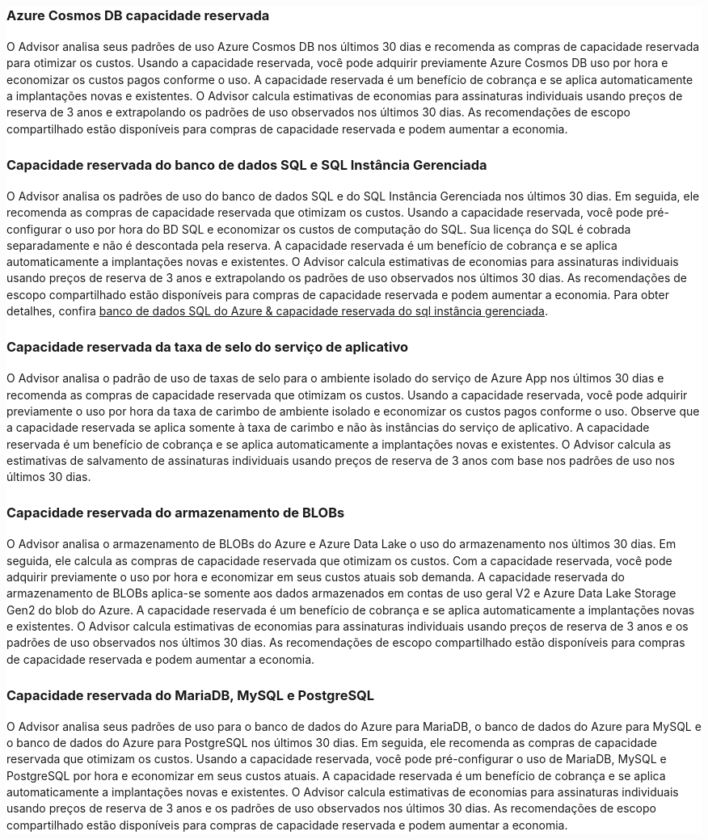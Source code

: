 ### <a name="azure-cosmos-db-reserved-capacity"></a>Azure Cosmos DB capacidade reservada
O Advisor analisa seus padrões de uso Azure Cosmos DB nos últimos 30 dias e recomenda as compras de capacidade reservada para otimizar os custos. Usando a capacidade reservada, você pode adquirir previamente Azure Cosmos DB uso por hora e economizar os custos pagos conforme o uso. A capacidade reservada é um benefício de cobrança e se aplica automaticamente a implantações novas e existentes. O Advisor calcula estimativas de economias para assinaturas individuais usando preços de reserva de 3 anos e extrapolando os padrões de uso observados nos últimos 30 dias. As recomendações de escopo compartilhado estão disponíveis para compras de capacidade reservada e podem aumentar a economia.

### <a name="sql-database-and-sql-managed-instance-reserved-capacity"></a>Capacidade reservada do banco de dados SQL e SQL Instância Gerenciada
O Advisor analisa os padrões de uso do banco de dados SQL e do SQL Instância Gerenciada nos últimos 30 dias. Em seguida, ele recomenda as compras de capacidade reservada que otimizam os custos. Usando a capacidade reservada, você pode pré-configurar o uso por hora do BD SQL e economizar os custos de computação do SQL. Sua licença do SQL é cobrada separadamente e não é descontada pela reserva. A capacidade reservada é um benefício de cobrança e se aplica automaticamente a implantações novas e existentes. O Advisor calcula estimativas de economias para assinaturas individuais usando preços de reserva de 3 anos e extrapolando os padrões de uso observados nos últimos 30 dias. As recomendações de escopo compartilhado estão disponíveis para compras de capacidade reservada e podem aumentar a economia. Para obter detalhes, confira [banco de dados SQL do Azure & capacidade reservada do sql instância gerenciada](https://docs.microsoft.com/azure/azure-sql/database/reserved-capacity-overview).

### <a name="app-service-stamp-fee-reserved-capacity"></a>Capacidade reservada da taxa de selo do serviço de aplicativo
O Advisor analisa o padrão de uso de taxas de selo para o ambiente isolado do serviço de Azure App nos últimos 30 dias e recomenda as compras de capacidade reservada que otimizam os custos. Usando a capacidade reservada, você pode adquirir previamente o uso por hora da taxa de carimbo de ambiente isolado e economizar os custos pagos conforme o uso. Observe que a capacidade reservada se aplica somente à taxa de carimbo e não às instâncias do serviço de aplicativo. A capacidade reservada é um benefício de cobrança e se aplica automaticamente a implantações novas e existentes. O Advisor calcula as estimativas de salvamento de assinaturas individuais usando preços de reserva de 3 anos com base nos padrões de uso nos últimos 30 dias.

### <a name="blob-storage-reserved-capacity"></a>Capacidade reservada do armazenamento de BLOBs
O Advisor analisa o armazenamento de BLOBs do Azure e Azure Data Lake o uso do armazenamento nos últimos 30 dias. Em seguida, ele calcula as compras de capacidade reservada que otimizam os custos. Com a capacidade reservada, você pode adquirir previamente o uso por hora e economizar em seus custos atuais sob demanda. A capacidade reservada do armazenamento de BLOBs aplica-se somente aos dados armazenados em contas de uso geral V2 e Azure Data Lake Storage Gen2 do blob do Azure. A capacidade reservada é um benefício de cobrança e se aplica automaticamente a implantações novas e existentes. O Advisor calcula estimativas de economias para assinaturas individuais usando preços de reserva de 3 anos e os padrões de uso observados nos últimos 30 dias. As recomendações de escopo compartilhado estão disponíveis para compras de capacidade reservada e podem aumentar a economia.

### <a name="mariadb-mysql-and-postgresql-reserved-capacity"></a>Capacidade reservada do MariaDB, MySQL e PostgreSQL
O Advisor analisa seus padrões de uso para o banco de dados do Azure para MariaDB, o banco de dados do Azure para MySQL e o banco de dados do Azure para PostgreSQL nos últimos 30 dias. Em seguida, ele recomenda as compras de capacidade reservada que otimizam os custos. Usando a capacidade reservada, você pode pré-configurar o uso de MariaDB, MySQL e PostgreSQL por hora e economizar em seus custos atuais. A capacidade reservada é um benefício de cobrança e se aplica automaticamente a implantações novas e existentes. O Advisor calcula estimativas de economias para assinaturas individuais usando preços de reserva de 3 anos e os padrões de uso observados nos últimos 30 dias. As recomendações de escopo compartilhado estão disponíveis para compras de capacidade reservada e podem aumentar a economia.
